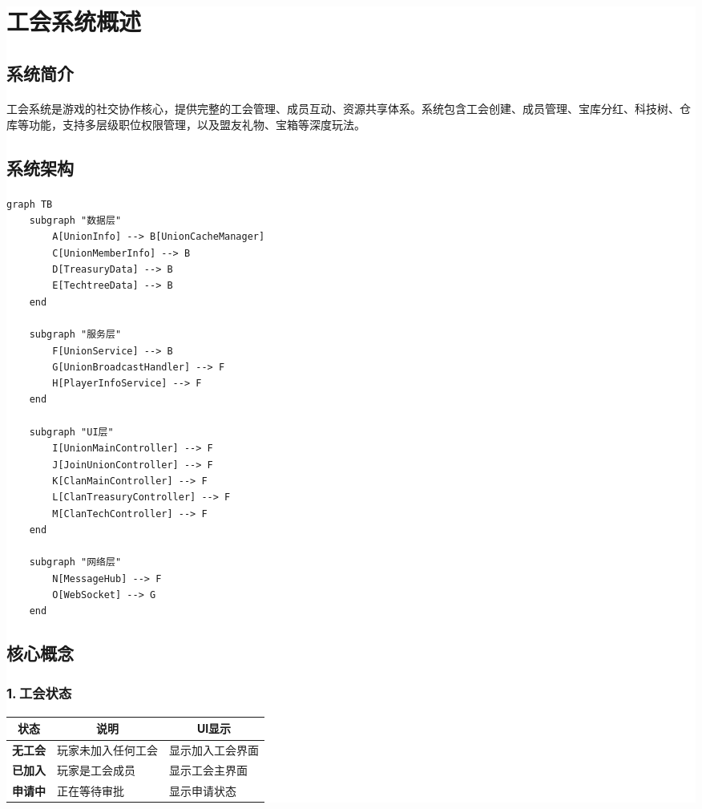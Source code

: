 # 工会系统概述

## 系统简介

工会系统是游戏的社交协作核心，提供完整的工会管理、成员互动、资源共享体系。系统包含工会创建、成员管理、宝库分红、科技树、仓库等功能，支持多层级职位权限管理，以及盟友礼物、宝箱等深度玩法。

## 系统架构

```mermaid
graph TB
    subgraph "数据层"
        A[UnionInfo] --> B[UnionCacheManager]
        C[UnionMemberInfo] --> B
        D[TreasuryData] --> B
        E[TechtreeData] --> B
    end
    
    subgraph "服务层"
        F[UnionService] --> B
        G[UnionBroadcastHandler] --> F
        H[PlayerInfoService] --> F
    end
    
    subgraph "UI层"
        I[UnionMainController] --> F
        J[JoinUnionController] --> F
        K[ClanMainController] --> F
        L[ClanTreasuryController] --> F
        M[ClanTechController] --> F
    end
    
    subgraph "网络层"
        N[MessageHub] --> F
        O[WebSocket] --> G
    end
```

## 核心概念

### 1. 工会状态

| 状态 | 说明 | UI显示 |
|------|------|--------|
| **无工会** | 玩家未加入任何工会 | 显示加入工会界面 |
| **已加入** | 玩家是工会成员 | 显示工会主界面 |
| **申请中** | 正在等待审批 | 显示申请状态 |

